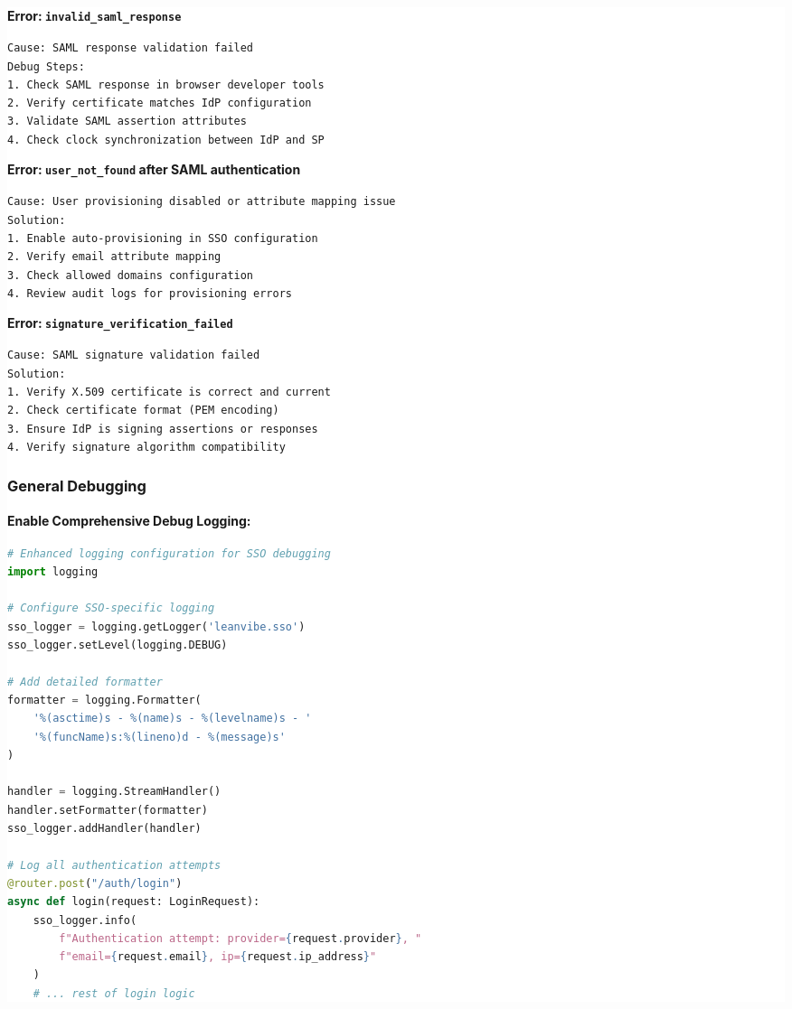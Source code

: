 **Error: `invalid_saml_response`**
```
Cause: SAML response validation failed
Debug Steps:
1. Check SAML response in browser developer tools
2. Verify certificate matches IdP configuration
3. Validate SAML assertion attributes
4. Check clock synchronization between IdP and SP
```

**Error: `user_not_found` after SAML authentication**
```
Cause: User provisioning disabled or attribute mapping issue
Solution:
1. Enable auto-provisioning in SSO configuration
2. Verify email attribute mapping
3. Check allowed domains configuration
4. Review audit logs for provisioning errors
```

**Error: `signature_verification_failed`**
```
Cause: SAML signature validation failed
Solution:
1. Verify X.509 certificate is correct and current
2. Check certificate format (PEM encoding)
3. Ensure IdP is signing assertions or responses
4. Verify signature algorithm compatibility
```

### General Debugging

**Enable Comprehensive Debug Logging:**
```python
# Enhanced logging configuration for SSO debugging
import logging

# Configure SSO-specific logging
sso_logger = logging.getLogger('leanvibe.sso')
sso_logger.setLevel(logging.DEBUG)

# Add detailed formatter
formatter = logging.Formatter(
    '%(asctime)s - %(name)s - %(levelname)s - '
    '%(funcName)s:%(lineno)d - %(message)s'
)

handler = logging.StreamHandler()
handler.setFormatter(formatter)
sso_logger.addHandler(handler)

# Log all authentication attempts
@router.post("/auth/login")
async def login(request: LoginRequest):
    sso_logger.info(
        f"Authentication attempt: provider={request.provider}, "
        f"email={request.email}, ip={request.ip_address}"
    )
    # ... rest of login logic
```
